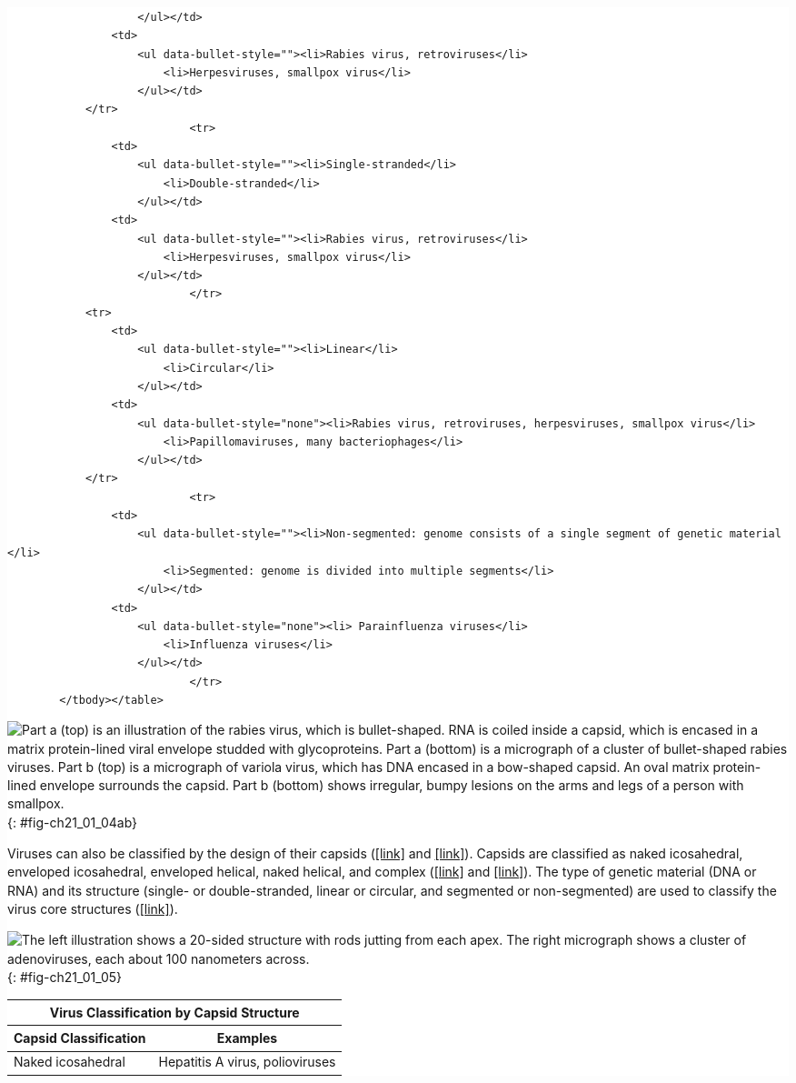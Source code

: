                         </ul></td>
                    <td>
                        <ul data-bullet-style=""><li>Rabies virus, retroviruses</li>
                            <li>Herpesviruses, smallpox virus</li>
                        </ul></td>
                </tr>
                                <tr>
                    <td>
                        <ul data-bullet-style=""><li>Single-stranded</li>
                            <li>Double-stranded</li>
                        </ul></td>
                    <td>
                        <ul data-bullet-style=""><li>Rabies virus, retroviruses</li>
                            <li>Herpesviruses, smallpox virus</li>
                        </ul></td>
                                </tr>
                <tr>
                    <td>
                        <ul data-bullet-style=""><li>Linear</li>
                            <li>Circular</li>
                        </ul></td>
                    <td>
                        <ul data-bullet-style="none"><li>Rabies virus, retroviruses, herpesviruses, smallpox virus</li>
                            <li>Papillomaviruses, many bacteriophages</li>
                        </ul></td>
                </tr>
                                <tr>
                    <td>
                        <ul data-bullet-style=""><li>Non-segmented: genome consists of a single segment of genetic material</li>
                            <li>Segmented: genome is divided into multiple segments</li>
                        </ul></td>
                    <td>
                        <ul data-bullet-style="none"><li> Parainfluenza viruses</li>
                            <li>Influenza viruses</li>
                        </ul></td>
                                </tr>
            </tbody></table>

![Part a (top) is an illustration of the rabies virus, which is bullet-shaped. RNA is coiled inside a capsid, which is encased in a matrix protein-lined viral envelope studded with glycoproteins. Part a (bottom) is a micrograph of a cluster of bullet-shaped rabies viruses. Part b (top) is a micrograph of variola virus, which has DNA encased in a bow-shaped capsid. An oval matrix protein-lined envelope surrounds the capsid. Part b (bottom) shows irregular, bumpy lesions on the arms and legs of a person with smallpox.](../resources/Figure_21_01_04ab.jpg "Viruses are classified based on their core genetic material and capsid design. (a) Rabies virus has a single-stranded RNA (ssRNA) core and an enveloped helical capsid, whereas (b) variola virus, the causative agent of smallpox, has a double-stranded DNA (dsDNA) core and a complex capsid. Rabies transmission occurs when saliva from an infected mammal enters a wound. The virus travels through neurons in the peripheral nervous system to the central nervous system where it impairs brain function, and then travels to other tissues. The virus can infect any mammal, and most die within weeks of infection. Smallpox is a human virus transmitted by inhalation of the variola virus, localized in the skin, mouth, and throat, which causes a characteristic rash. Before its eradication in 1979, infection resulted in a 30&#x2013;35 percent mortality rate. (credit &#x201C;rabies diagram&#x201D;: modification of work by CDC; &#x201C;rabies micrograph&#x201D;: modification of work by Dr. Fred Murphy, CDC; credit &#x201C;small pox micrograph&#x201D;: modification of work by Dr. Fred Murphy, Sylvia Whitfield, CDC; credit &#x201C;smallpox photo&#x201D;: modification of work by CDC; scale-bar data from Matt Russell)"){: #fig-ch21_01_04ab}

Viruses can also be classified by the design of their capsids ([\[link\]](#fig-ch21_01_03) and [\[link\]](#fig-ch21_01_04ab)). Capsids are classified as naked icosahedral, enveloped icosahedral, enveloped helical, naked helical, and complex ([\[link\]](#fig-ch21_01_05) and [\[link\]](#fig-ch21_01_06)). The type of genetic material (DNA or RNA) and its structure (single- or double-stranded, linear or circular, and segmented or non-segmented) are used to classify the virus core structures ([\[link\]](#tab-ch21_01_02)).

![The left illustration shows a 20-sided structure with rods jutting from each apex. The right micrograph shows a cluster of adenoviruses, each about 100 nanometers across.](../resources/Figure_21_01_05.jpg "Adenovirus (left) is depicted with a double-stranded DNA genome enclosed in an icosahedral capsid that is 90&#x2013;100 nm across. The virus, shown clustered in the micrograph (right), is transmitted orally and causes a variety of illnesses in vertebrates, including human eye and respiratory infections. (credit &#x201C;adenovirus&#x201D;: modification of work by Dr. Richard Feldmann, National Cancer Institute; credit &#x201C;micrograph&#x201D;: modification of work by Dr. G. William Gary, Jr., CDC; scale-bar data from Matt Russell)"){: #fig-ch21_01_05}

<table id="tab-ch21_01_02" summary=""><thead>
            <tr>
                <th colspan="2">Virus Classification by Capsid Structure</th>
            </tr>
            <tr>
                <th>Capsid Classification</th>
                <th>Examples</th>
            </tr>
        </thead><tbody>
            <tr>
                 <td>Naked icosahedral</td>
            <td>Hepatitis A virus, polioviruses </td>
            </tr>
                        <tr>